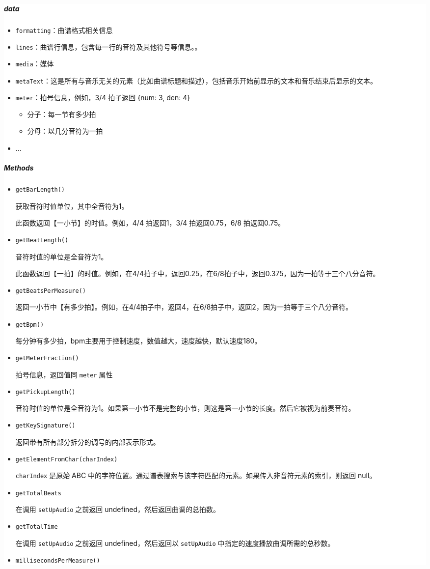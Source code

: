 ##### data

- `formatting`：曲谱格式相关信息

- `lines`：曲谱行信息，包含每一行的音符及其他符号等信息。。

- `media`：媒体

- `metaText`：这是所有与音乐无关的元素（比如曲谱标题和描述），包括音乐开始前显示的文本和音乐结束后显示的文本。

- `meter`：拍号信息，例如，3/4 拍子返回 {num: 3, den: 4}

  - 分子：每一节有多少拍

  - 分母：以几分音符为一拍

- ...

##### Methods

- `getBarLength()`

  获取音符时值单位，其中全音符为1。

  此函数返回【一小节】的时值。例如，4/4 拍返回1，3/4 拍返回0.75，6/8 拍返回0.75。

- `getBeatLength()`

  音符时值的单位是全音符为1。
  
  此函数返回【一拍】的时值。例如，在4/4拍子中，返回0.25，在6/8拍子中，返回0.375，因为一拍等于三个八分音符。
  
- `getBeatsPerMeasure()`
  
  返回一小节中【有多少拍】。例如，在4/4拍子中，返回4，在6/8拍子中，返回2，因为一拍等于三个八分音符。
  
- `getBpm()`
  
  每分钟有多少拍，bpm主要用于控制速度，数值越大，速度越快，默认速度180。
  
- `getMeterFraction()`
  
  拍号信息，返回值同 `meter` 属性
  
- `getPickupLength()`
  
  音符时值的单位是全音符为1。如果第一小节不是完整的小节，则这是第一小节的长度。然后它被视为前奏音符。
  
- `getKeySignature()`
  
  返回带有所有部分拆分的调号的内部表示形式。
  
- `getElementFromChar(charIndex)`
  
  `charIndex` 是原始 ABC 中的字符位置。通过谱表搜索与该字符匹配的元素。如果传入非音符元素的索引，则返回 null。
  
- `getTotalBeats`
  
  在调用 `setUpAudio` 之前返回 undefined，然后返回曲调的总拍数。
  
- `getTotalTime`
  
  在调用 `setUpAudio` 之前返回 undefined，然后返回以 `setUpAudio` 中指定的速度播放曲调所需的总秒数。
  
- `millisecondsPerMeasure()`
  